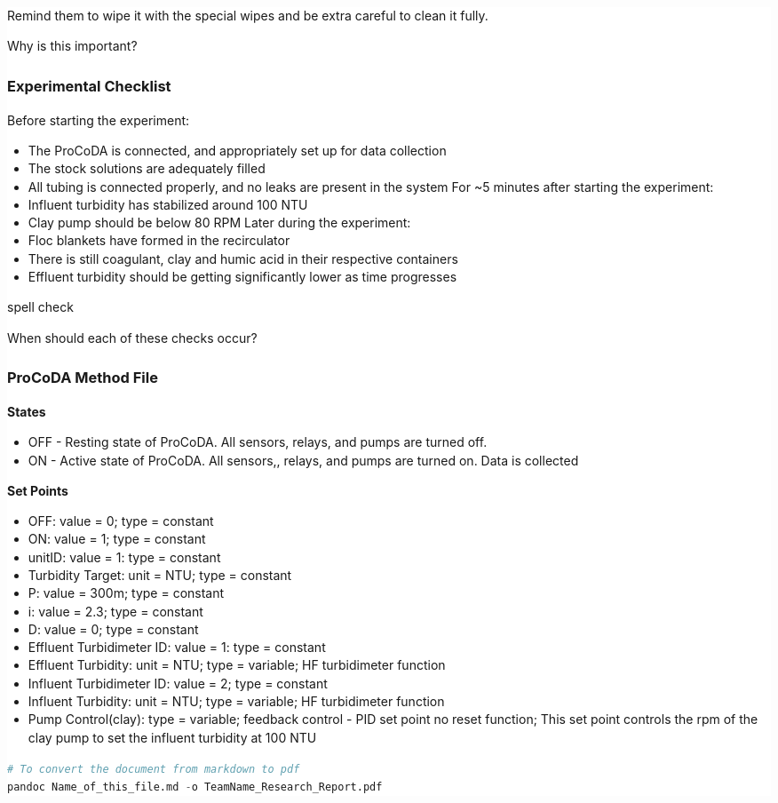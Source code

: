   <div class="alert alert-block alert-danger">
  Remind them to wipe it with the special wipes and be extra careful to clean it fully.

  Why is this important?
  </div>

### Experimental Checklist
Before starting the experiment:
* The ProCoDA is connected, and appropriately set up for data collection
* The stock solutions are adequately filled
* All tubing is connected properly, and no leaks are present in the system
For ~5 minutes after starting the experiment:
* Influent turbidity has stabilized around 100 NTU
* Clay pump should be below 80 RPM
Later during the experiment:
* Floc blankets have formed in the recirculator
* There is still coagulant, clay and humic acid in their respective containers
* Effluent turbidity should be getting significantly lower as time progresses

<div class="alert alert-block alert-danger">
spell check

When should each of these checks occur?
</div>

### ProCoDA Method File

**States**
* OFF - Resting state of ProCoDA. All sensors, relays, and pumps are turned off.
* ON - Active state of ProCoDA. All sensors,, relays, and pumps are turned on. Data is collected

**Set Points**
* OFF: value = 0; type = constant
* ON: value = 1; type = constant
* unitID: value = 1: type = constant
* Turbidity Target: unit = NTU; type = constant
* P: value = 300m; type = constant
* i: value = 2.3; type = constant
* D: value = 0; type = constant
* Effluent Turbidimeter ID: value = 1: type = constant
* Effluent Turbidity: unit = NTU; type = variable; HF turbidimeter function
* Influent Turbidimeter ID: value = 2; type = constant
* Influent Turbidity: unit = NTU; type = variable; HF turbidimeter function
* Pump Control(clay): type = variable; feedback control - PID set point no reset function; This set point controls the rpm of the clay pump to set the influent turbidity at 100 NTU

```python
# To convert the document from markdown to pdf
pandoc Name_of_this_file.md -o TeamName_Research_Report.pdf
```
